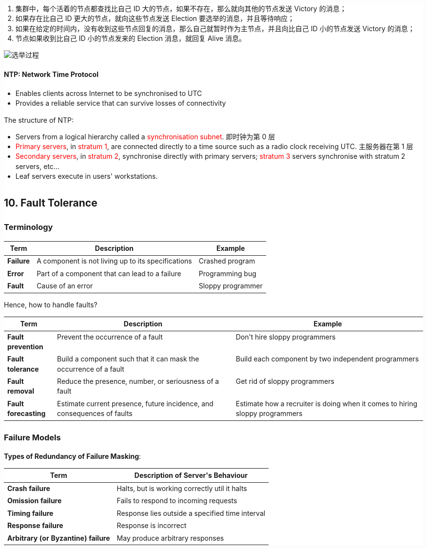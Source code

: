 1. 集群中，每个活着的节点都查找比自己 ID 大的节点，如果不存在，那么就向其他的节点发送 Victory 的消息；
2. 如果存在比自己 ID 更大的节点，就向这些节点发送 Election 要选举的消息，并且等待响应；
3. 如果在给定的时间内，没有收到这些节点回复的消息，那么自己就暂时作为主节点，并且向比自己 ID 小的节点发送 Victory 的消息；
4. 节点如果收到比自己 ID 小的节点发来的 Election 消息，就回复 Alive 消息。

![选举过程](https://www.notion.so/image/https%3A%2F%2Fs3-us-west-2.amazonaws.com%2Fsecure.notion-static.com%2F0de4b1a7-2143-49f3-9b9e-47c2443aa452%2FUntitled.png?table=block&id=3c3ddc8b-8728-4609-8506-fdd8f67511a2&spaceId=77b9deb7-cc8a-4bc2-82c7-73fdf2893565&width=2400&userId=&cache=v2)

#### NTP: Network Time Protocol

* Enables clients across Internet to be synchronised to UTC
* Provides a reliable service that can survive losses of connectivity

The structure of NTP:

* Servers from a logical hierarchy called a <font color="red">synchronisation subnet</font>. 即时钟为第 0 层
* <font color="red">Primary servers</font>, in <font color="red">stratum 1</font>, are connected directly to a time source such as a radio clock receiving UTC. 主服务器在第 1 层
* <font color="red">Secondary servers</font>, in <font color="red">stratum 2</font>, synchronise directly with primary servers; <font color="red">stratum 3</font> servers synchronise with stratum 2 servers, etc...
* Leaf servers execute in users' workstations.

## 10. Fault Tolerance

### Terminology

| Term | Description | Example |
| ---- | ---- | ---- |
| **Failure** | A component is not living up to its specifications | Crashed program |
| **Error** | Part of a component that can lead to a failure | Programming bug |
| **Fault** | Cause of an error | Sloppy programmer |

Hence, how to handle faults?

| Term | Description | Example |
| ---- | ---- | ---- |
| **Fault prevention** | Prevent the occurrence of a fault | Don't hire sloppy programmers |
| **Fault tolerance** | Build a component such that it can mask the occurrence of a fault | Build each component by two independent programmers |
| **Fault removal** | Reduce the presence, number, or seriousness of a fault | Get rid of sloppy programmers |
| **Fault forecasting** | Estimate current presence, future incidence, and consequences of faults | Estimate how a recruiter is doing when it comes to hiring sloppy programmers |

### Failure Models

**Types of Redundancy of Failure Masking**:

| Term | Description of Server's Behaviour |
| ---- | ---- |
| **Crash failure** | Halts, but is working correctly util it halts |
| **Omission failure** | Fails to respond to incoming requests |
| **Timing failure** | Response lies outside a specified time interval |
| **Response failure** | Response is incorrect |
| **Arbitrary (or Byzantine) failure** | May produce arbitrary responses |
